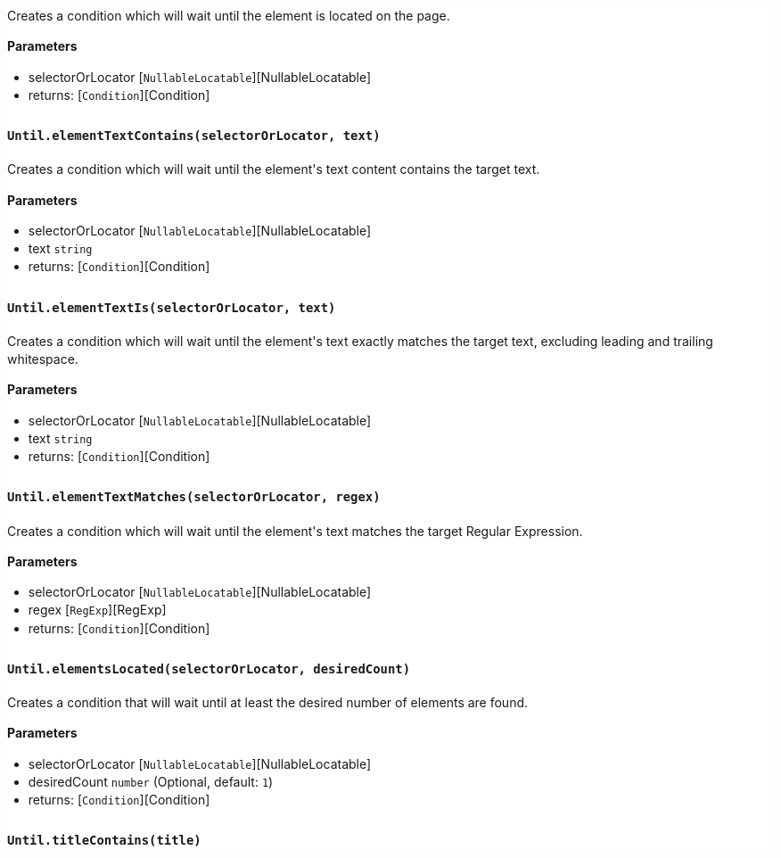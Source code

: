 

Creates a condition which will wait until the element is located on the page.

**Parameters**

-   selectorOrLocator [`NullableLocatable`][NullableLocatable] 
-   returns: [`Condition`][Condition]

### `Until.elementTextContains(selectorOrLocator, text)`



Creates a condition which will wait until the element's text content contains the target text.

**Parameters**

-   selectorOrLocator [`NullableLocatable`][NullableLocatable] 
-   text `string` 
-   returns: [`Condition`][Condition]

### `Until.elementTextIs(selectorOrLocator, text)`



Creates a condition which will wait until the element's text exactly matches the target text, excluding leading and trailing whitespace.

**Parameters**

-   selectorOrLocator [`NullableLocatable`][NullableLocatable] 
-   text `string` 
-   returns: [`Condition`][Condition]

### `Until.elementTextMatches(selectorOrLocator, regex)`



Creates a condition which will wait until the element's text matches the target Regular Expression.

**Parameters**

-   selectorOrLocator [`NullableLocatable`][NullableLocatable] 
-   regex [`RegExp`][RegExp] 
-   returns: [`Condition`][Condition]

### `Until.elementsLocated(selectorOrLocator, desiredCount)`



Creates a condition that will wait until at least the desired number of elements are found.

**Parameters**

-   selectorOrLocator [`NullableLocatable`][NullableLocatable] 
-   desiredCount `number` (Optional, default: `1`)
-   returns: [`Condition`][Condition]

### `Until.titleContains(title)`
